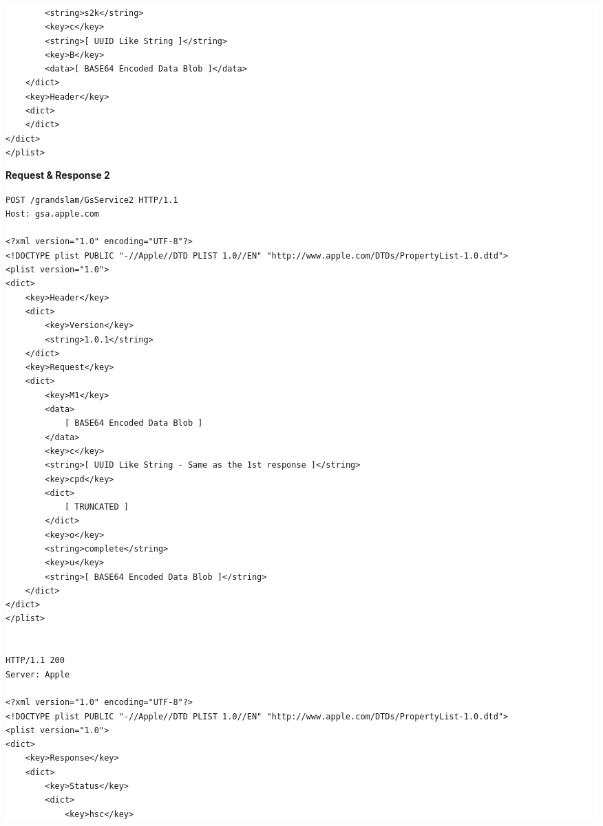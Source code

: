 ```HTTP
        <string>s2k</string>
        <key>c</key>
        <string>[ UUID Like String ]</string>
        <key>B</key>
        <data>[ BASE64 Encoded Data Blob ]</data>
    </dict>
    <key>Header</key>
    <dict>
    </dict>
</dict>
</plist>

```

**Request & Response 2**

```HTTP
POST /grandslam/GsService2 HTTP/1.1
Host: gsa.apple.com

<?xml version="1.0" encoding="UTF-8"?>
<!DOCTYPE plist PUBLIC "-//Apple//DTD PLIST 1.0//EN" "http://www.apple.com/DTDs/PropertyList-1.0.dtd">
<plist version="1.0">
<dict>
    <key>Header</key>
    <dict>
        <key>Version</key>
        <string>1.0.1</string>
    </dict>
    <key>Request</key>
    <dict>
        <key>M1</key>
        <data>
            [ BASE64 Encoded Data Blob ]
        </data>
        <key>c</key>
        <string>[ UUID Like String - Same as the 1st response ]</string>
        <key>cpd</key>
        <dict>
            [ TRUNCATED ]
        </dict>
        <key>o</key>
        <string>complete</string>
        <key>u</key>
        <string>[ BASE64 Encoded Data Blob ]</string>
    </dict>
</dict>
</plist>


HTTP/1.1 200
Server: Apple

<?xml version="1.0" encoding="UTF-8"?>
<!DOCTYPE plist PUBLIC "-//Apple//DTD PLIST 1.0//EN" "http://www.apple.com/DTDs/PropertyList-1.0.dtd">
<plist version="1.0">
<dict>
    <key>Response</key>
    <dict>
        <key>Status</key>
        <dict>
            <key>hsc</key>
```
